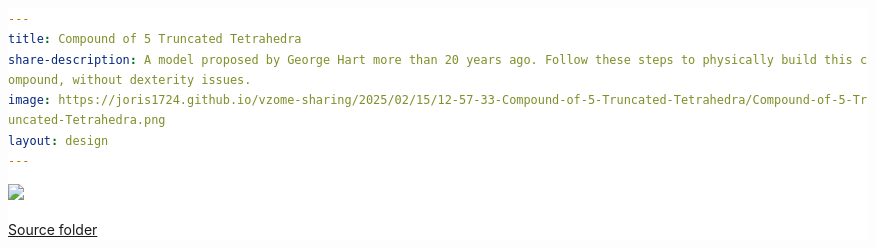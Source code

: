 ```yaml
---
title: Compound of 5 Truncated Tetrahedra
share-description: A model proposed by George Hart more than 20 years ago. Follow these steps to physically build this compound, without dexterity issues.
image: https://joris1724.github.io/vzome-sharing/2025/02/15/12-57-33-Compound-of-5-Truncated-Tetrahedra/Compound-of-5-Truncated-Tetrahedra.png
layout: design
---
```


  
  <div style='display:flex;'><div style='margin: auto;'><vzome-viewer-previous label='prev step'></vzome-viewer-previous><vzome-viewer-next label='next step'></vzome-viewer-next></div></div>
  <vzome-viewer style="width: 100%; height: 60dvh" indexed='true'
        src="https://joris1724.github.io/vzome-sharing/2025/02/15/12-57-33-Compound-of-5-Truncated-Tetrahedra/Compound-of-5-Truncated-Tetrahedra.vZome" >
    <img  style="width: 100%"
        src="https://joris1724.github.io/vzome-sharing/2025/02/15/12-57-33-Compound-of-5-Truncated-Tetrahedra/Compound-of-5-Truncated-Tetrahedra.png" >
  </vzome-viewer>


[Source folder](<https://github.com/joris1724/vzome-sharing/tree/main/2025/02/15/12-57-33-Compound-of-5-Truncated-Tetrahedra/>)
